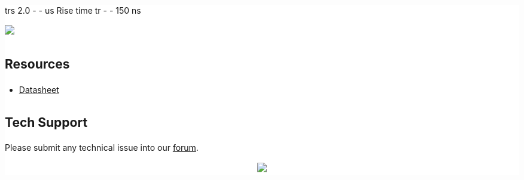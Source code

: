 <td width="100px">trs
</td>
<td width="100px">2.0
</td>
<td width="100px"> -
</td>
<td width="100px"> -
</td>
<td width="100px"> us
</td></tr>
<tr>
<td>Rise time
</td>
<td>tr
</td>
<td> -
</td>
<td> -
</td>
<td>150
</td>
<td>ns
</td></tr></table>

![](https://files.seeedstudio.com/wiki/LCD_16-2_Characters-Green_Yellow_back_light/img/VFD-lcd-module-trtx.jpg)


##   Resources

*   [Datasheet](https://bz.seeedstudio.com/depot/datasheet/LMB162ABC-Manual-Rev0.2.pdf)

## Tech Support
Please submit any technical issue into our [forum](http://forum.seeedstudio.com/). <br /><p style="text-align:center"><a href="https://www.seeedstudio.com/act-4.html?utm_source=wiki&utm_medium=wikibanner&utm_campaign=newproducts" target="_blank"><img src="https://files.seeedstudio.com/wiki/Wiki_Banner/new_product.jpg" /></a></p>